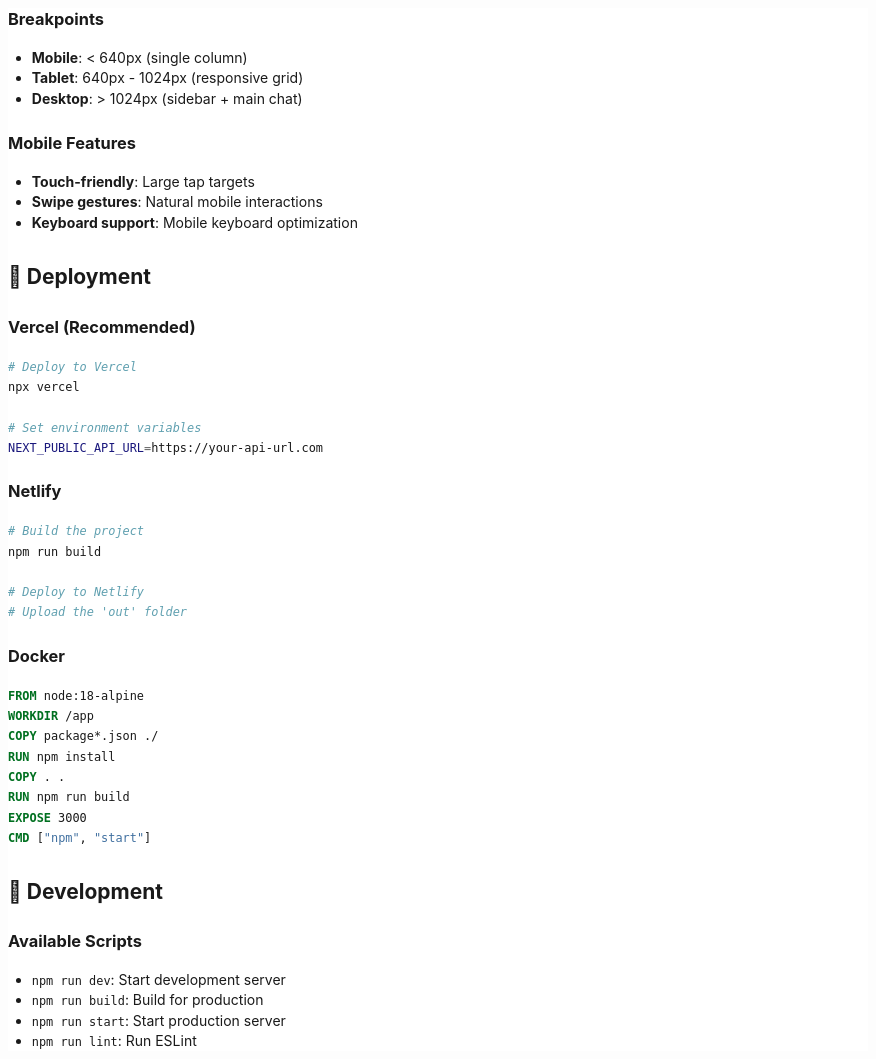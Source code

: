 ### Breakpoints
- **Mobile**: < 640px (single column)
- **Tablet**: 640px - 1024px (responsive grid)
- **Desktop**: > 1024px (sidebar + main chat)

### Mobile Features
- **Touch-friendly**: Large tap targets
- **Swipe gestures**: Natural mobile interactions
- **Keyboard support**: Mobile keyboard optimization

## 🚀 Deployment

### Vercel (Recommended)
```bash
# Deploy to Vercel
npx vercel

# Set environment variables
NEXT_PUBLIC_API_URL=https://your-api-url.com
```

### Netlify
```bash
# Build the project
npm run build

# Deploy to Netlify
# Upload the 'out' folder
```

### Docker
```dockerfile
FROM node:18-alpine
WORKDIR /app
COPY package*.json ./
RUN npm install
COPY . .
RUN npm run build
EXPOSE 3000
CMD ["npm", "start"]
```

## 🔧 Development

### Available Scripts
- `npm run dev`: Start development server
- `npm run build`: Build for production
- `npm run start`: Start production server
- `npm run lint`: Run ESLint
